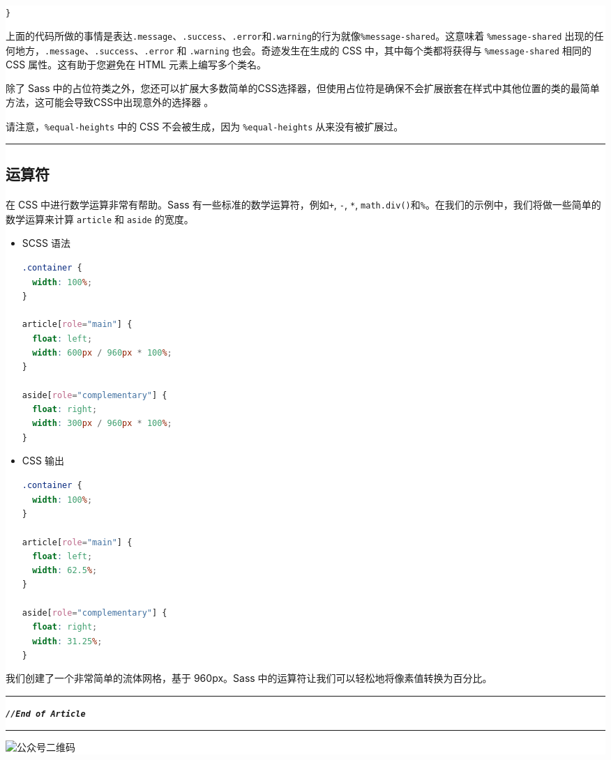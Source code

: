   ```CSS
  }
  ```

上面的代码所做的事情是表达`.message`、`.success`、`.error`和`.warning`的行为就像`%message-shared`。这意味着 `%message-shared` 出现的任何地方，`.message`、`.success`、`.error` 和 `.warning` 也会。奇迹发生在生成的 CSS 中，其中每个类都将获得与 `%message-shared` 相同的 CSS 属性。这有助于您避免在 HTML 元素上编写多个类名。

除了 Sass 中的占位符类之外，您还可以扩展大多数简单的CSS选择器，但使用占位符是确保不会扩展嵌套在样式中其他位置的类的最简单方法，这可能会导致CSS中出现意外的选择器 。

请注意，`%equal-heights` 中的 CSS 不会被生成，因为 `%equal-heights` 从来没有被扩展过。

---

## 运算符

在 CSS 中进行数学运算非常有帮助。Sass 有一些标准的数学运算符，例如`+`, `-`, `*`, `math.div()`和`%`。在我们的示例中，我们将做一些简单的数学运算来计算 `article` 和 `aside` 的宽度。

* SCSS 语法

  ```SCSS
  .container {
    width: 100%;
  }

  article[role="main"] {
    float: left;
    width: 600px / 960px * 100%;
  }

  aside[role="complementary"] {
    float: right;
    width: 300px / 960px * 100%;
  }
  ```

* CSS 输出

  ```CSS
  .container {
    width: 100%;
  }

  article[role="main"] {
    float: left;
    width: 62.5%;
  }

  aside[role="complementary"] {
    float: right;
    width: 31.25%;
  }
  ```

我们创建了一个非常简单的流体网格，基于 960px。Sass 中的运算符让我们可以轻松地将像素值转换为百分比。


---

***`//End of Article`***

---


![公众号二维码](https://neptliang.github.io/img/Article/WeChatBlog.png)